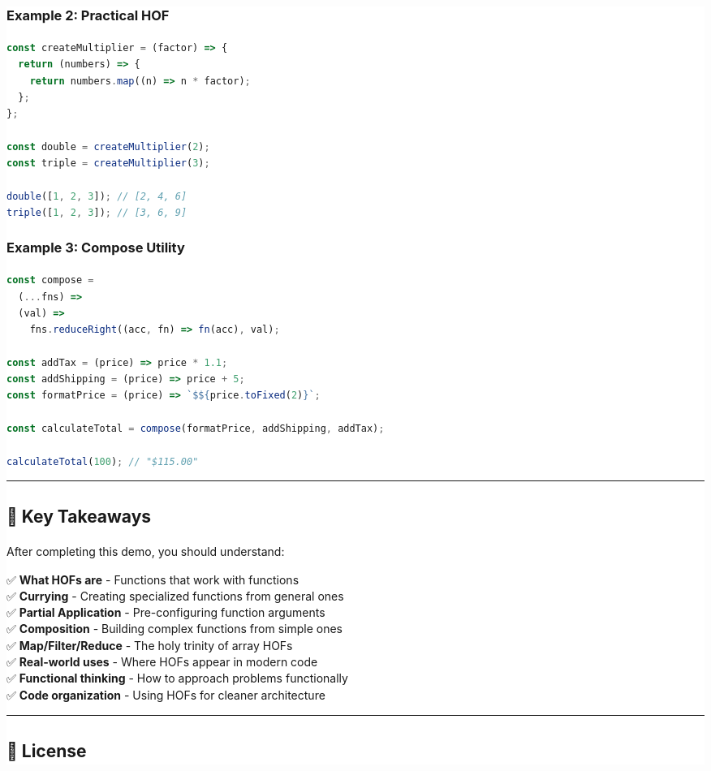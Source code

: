 ### Example 2: Practical HOF

```javascript
const createMultiplier = (factor) => {
  return (numbers) => {
    return numbers.map((n) => n * factor);
  };
};

const double = createMultiplier(2);
const triple = createMultiplier(3);

double([1, 2, 3]); // [2, 4, 6]
triple([1, 2, 3]); // [3, 6, 9]
```

### Example 3: Compose Utility

```javascript
const compose =
  (...fns) =>
  (val) =>
    fns.reduceRight((acc, fn) => fn(acc), val);

const addTax = (price) => price * 1.1;
const addShipping = (price) => price + 5;
const formatPrice = (price) => `$${price.toFixed(2)}`;

const calculateTotal = compose(formatPrice, addShipping, addTax);

calculateTotal(100); // "$115.00"
```

---

## 🎯 Key Takeaways

After completing this demo, you should understand:

✅ **What HOFs are** - Functions that work with functions  
✅ **Currying** - Creating specialized functions from general ones  
✅ **Partial Application** - Pre-configuring function arguments  
✅ **Composition** - Building complex functions from simple ones  
✅ **Map/Filter/Reduce** - The holy trinity of array HOFs  
✅ **Real-world uses** - Where HOFs appear in modern code  
✅ **Functional thinking** - How to approach problems functionally  
✅ **Code organization** - Using HOFs for cleaner architecture

---

## 📝 License
